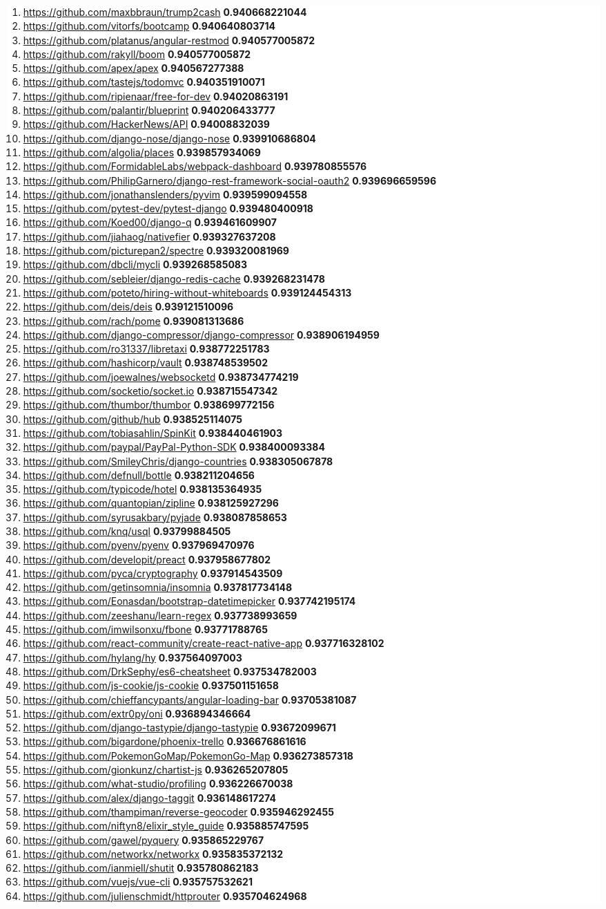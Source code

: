  1. https://github.com/maxbbraun/trump2cash **0.940668221044**
 1. https://github.com/vitorfs/bootcamp **0.940640803714**
 1. https://github.com/platanus/angular-restmod **0.940577005872**
 1. https://github.com/rakyll/boom **0.940577005872**
 1. https://github.com/apex/apex **0.940567277388**
 1. https://github.com/tastejs/todomvc **0.940351910071**
 1. https://github.com/ripienaar/free-for-dev **0.94020863191**
 1. https://github.com/palantir/blueprint **0.940206433777**
 1. https://github.com/HackerNews/API **0.94008832039**
 1. https://github.com/django-nose/django-nose **0.939910686804**
 1. https://github.com/algolia/places **0.939857934069**
 1. https://github.com/FormidableLabs/webpack-dashboard **0.939780855576**
 1. https://github.com/PhilipGarnero/django-rest-framework-social-oauth2 **0.939696659596**
 1. https://github.com/jonathanslenders/pyvim **0.939599094558**
 1. https://github.com/pytest-dev/pytest-django **0.939480400918**
 1. https://github.com/Koed00/django-q **0.939461609907**
 1. https://github.com/jiahaog/nativefier **0.939327637208**
 1. https://github.com/picturepan2/spectre **0.939320081969**
 1. https://github.com/dbcli/mycli **0.939268585083**
 1. https://github.com/sebleier/django-redis-cache **0.939268231478**
 1. https://github.com/poteto/hiring-without-whiteboards **0.939124454313**
 1. https://github.com/deis/deis **0.939121510096**
 1. https://github.com/rach/pome **0.939081313686**
 1. https://github.com/django-compressor/django-compressor **0.938906194959**
 1. https://github.com/ro31337/libretaxi **0.938772251783**
 1. https://github.com/hashicorp/vault **0.938748539502**
 1. https://github.com/joewalnes/websocketd **0.938734774219**
 1. https://github.com/socketio/socket.io **0.938715547342**
 1. https://github.com/thumbor/thumbor **0.938699772156**
 1. https://github.com/github/hub **0.938525114075**
 1. https://github.com/tobiasahlin/SpinKit **0.938440461903**
 1. https://github.com/paypal/PayPal-Python-SDK **0.938400093384**
 1. https://github.com/SmileyChris/django-countries **0.938305067878**
 1. https://github.com/defnull/bottle **0.938211204656**
 1. https://github.com/typicode/hotel **0.938135364935**
 1. https://github.com/quantopian/zipline **0.938125927296**
 1. https://github.com/syrusakbary/pyjade **0.938087858653**
 1. https://github.com/knq/usql **0.93799884505**
 1. https://github.com/pyenv/pyenv **0.937969470976**
 1. https://github.com/developit/preact **0.937958677802**
 1. https://github.com/pyca/cryptography **0.937914543509**
 1. https://github.com/getinsomnia/insomnia **0.937817734148**
 1. https://github.com/Eonasdan/bootstrap-datetimepicker **0.937742195174**
 1. https://github.com/zeeshanu/learn-regex **0.937738993659**
 1. https://github.com/imwilsonxu/fbone **0.93771788765**
 1. https://github.com/react-community/create-react-native-app **0.937716328102**
 1. https://github.com/hylang/hy **0.937564097003**
 1. https://github.com/DrkSephy/es6-cheatsheet **0.937534782003**
 1. https://github.com/js-cookie/js-cookie **0.937501151658**
 1. https://github.com/chieffancypants/angular-loading-bar **0.93705381087**
 1. https://github.com/extr0py/oni **0.936894346664**
 1. https://github.com/django-tastypie/django-tastypie **0.93672099671**
 1. https://github.com/bigardone/phoenix-trello **0.936676861616**
 1. https://github.com/PokemonGoMap/PokemonGo-Map **0.936273857318**
 1. https://github.com/gionkunz/chartist-js **0.936265207805**
 1. https://github.com/what-studio/profiling **0.936226670038**
 1. https://github.com/alex/django-taggit **0.936148617274**
 1. https://github.com/thampiman/reverse-geocoder **0.935946292455**
 1. https://github.com/niftyn8/elixir_style_guide **0.935885747595**
 1. https://github.com/gawel/pyquery **0.935865229767**
 1. https://github.com/networkx/networkx **0.935835372132**
 1. https://github.com/ianmiell/shutit **0.935780862183**
 1. https://github.com/vuejs/vue-cli **0.935757532621**
 1. https://github.com/julienschmidt/httprouter **0.935704624968**